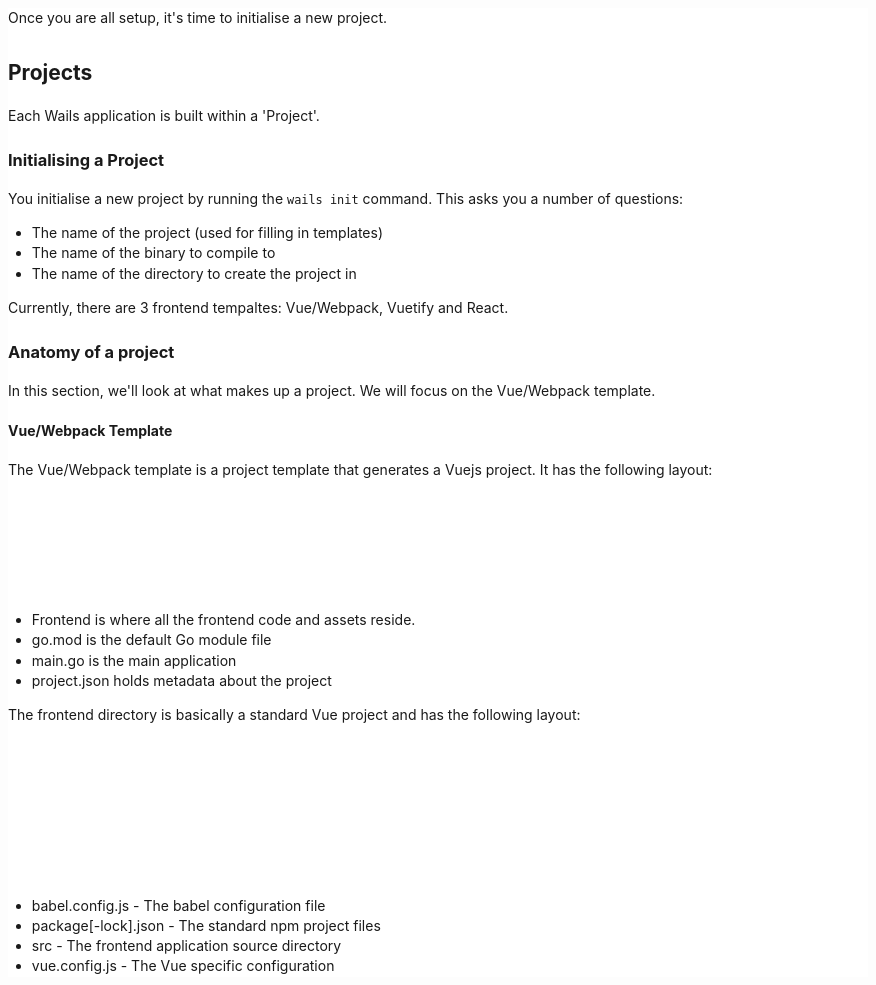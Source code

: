 Once you are all setup, it's time to initialise a new project.

## Projects

Each Wails application is built within a 'Project'.

### Initialising a Project

You initialise a new project by running the `wails init` command. This asks you a number of questions:

  - The name of the project (used for filling in templates)
  - The name of the binary to compile to
  - The name of the directory to create the project in

Currently, there are 3 frontend tempaltes: Vue/Webpack, Vuetify and React.

### Anatomy of a project

In this section, we'll look at what makes up a project. We will focus on the Vue/Webpack template.

#### Vue/Webpack Template

The Vue/Webpack template is a project template that generates a Vuejs project. It has the following layout:

<pre style='color:white'>
.
├── frontend/
├── go.mod
├── main.go
└── project.json
</pre>

   * Frontend is where all the frontend code and assets reside.
   * go.mod is the default Go module file
   * main.go is the main application
   * project.json holds metadata about the project

The frontend directory is basically a standard Vue project and has the following layout:

<pre style='color:white'>
.
├── README.md
├── babel.config.js
├── package-lock.json
├── package.json
├── src/
└── vue.config.js
</pre>

   * babel.config.js - The babel configuration file
   * package[-lock].json - The standard npm project files
   * src - The frontend application source directory
   * vue.config.js - The Vue specific configuration


[1]: https://github.com/zserge/webview
